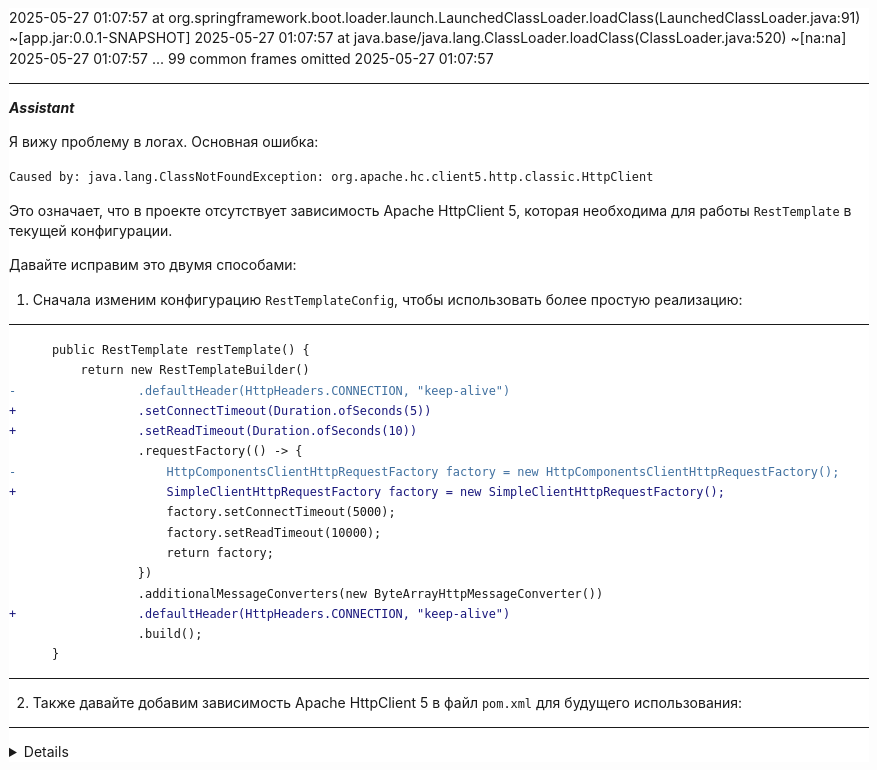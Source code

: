 2025-05-27 01:07:57     at org.springframework.boot.loader.launch.LaunchedClassLoader.loadClass(LaunchedClassLoader.java:91) ~[app.jar:0.0.1-SNAPSHOT]
2025-05-27 01:07:57     at java.base/java.lang.ClassLoader.loadClass(ClassLoader.java:520) ~[na:na]
2025-05-27 01:07:57     ... 99 common frames omitted
2025-05-27 01:07:57 


---

_**Assistant**_

Я вижу проблему в логах. Основная ошибка:

```
Caused by: java.lang.ClassNotFoundException: org.apache.hc.client5.http.classic.HttpClient
```

Это означает, что в проекте отсутствует зависимость Apache HttpClient 5, которая необходима для работы `RestTemplate` в текущей конфигурации.

Давайте исправим это двумя способами:

1. Сначала изменим конфигурацию `RestTemplateConfig`, чтобы использовать более простую реализацию:

---

```diff
      public RestTemplate restTemplate() {
          return new RestTemplateBuilder()
-                 .defaultHeader(HttpHeaders.CONNECTION, "keep-alive")
+                 .setConnectTimeout(Duration.ofSeconds(5))
+                 .setReadTimeout(Duration.ofSeconds(10))
                  .requestFactory(() -> {
-                     HttpComponentsClientHttpRequestFactory factory = new HttpComponentsClientHttpRequestFactory();
+                     SimpleClientHttpRequestFactory factory = new SimpleClientHttpRequestFactory();
                      factory.setConnectTimeout(5000);
                      factory.setReadTimeout(10000);
                      return factory;
                  })
                  .additionalMessageConverters(new ByteArrayHttpMessageConverter())
+                 .defaultHeader(HttpHeaders.CONNECTION, "keep-alive")
                  .build();
      }
```

---

2. Также давайте добавим зависимость Apache HttpClient 5 в файл `pom.xml` для будущего использования:

---

<details>
